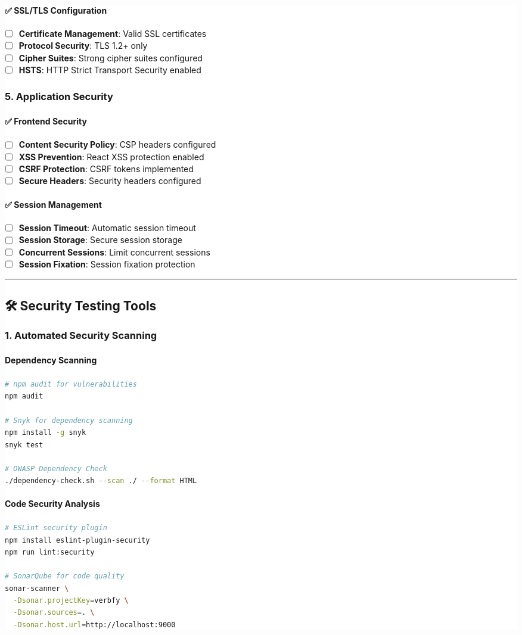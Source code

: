 #### **✅ SSL/TLS Configuration**
- [ ] **Certificate Management**: Valid SSL certificates
- [ ] **Protocol Security**: TLS 1.2+ only
- [ ] **Cipher Suites**: Strong cipher suites configured
- [ ] **HSTS**: HTTP Strict Transport Security enabled

### **5. Application Security**

#### **✅ Frontend Security**
- [ ] **Content Security Policy**: CSP headers configured
- [ ] **XSS Prevention**: React XSS protection enabled
- [ ] **CSRF Protection**: CSRF tokens implemented
- [ ] **Secure Headers**: Security headers configured

#### **✅ Session Management**
- [ ] **Session Timeout**: Automatic session timeout
- [ ] **Session Storage**: Secure session storage
- [ ] **Concurrent Sessions**: Limit concurrent sessions
- [ ] **Session Fixation**: Session fixation protection

---

## 🛠️ **Security Testing Tools**

### **1. Automated Security Scanning**

#### **Dependency Scanning**
```bash
# npm audit for vulnerabilities
npm audit

# Snyk for dependency scanning
npm install -g snyk
snyk test

# OWASP Dependency Check
./dependency-check.sh --scan ./ --format HTML
```

#### **Code Security Analysis**
```bash
# ESLint security plugin
npm install eslint-plugin-security
npm run lint:security

# SonarQube for code quality
sonar-scanner \
  -Dsonar.projectKey=verbfy \
  -Dsonar.sources=. \
  -Dsonar.host.url=http://localhost:9000
```
